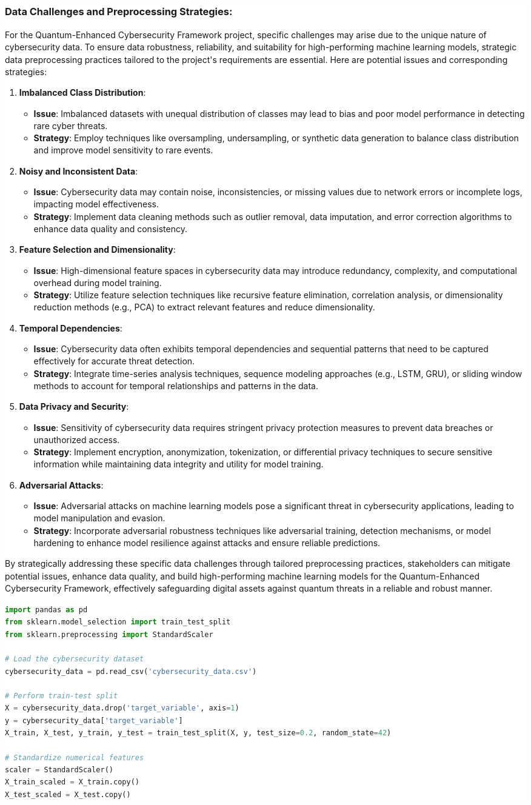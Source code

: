 ### Data Challenges and Preprocessing Strategies:

For the Quantum-Enhanced Cybersecurity Framework project, specific challenges may arise due to the unique nature of cybersecurity data. To ensure data robustness, reliability, and suitability for high-performing machine learning models, strategic data preprocessing practices tailored to the project's requirements are essential. Here are potential issues and corresponding strategies:

1. **Imbalanced Class Distribution**:
   - **Issue**: Imbalanced datasets with unequal distribution of classes may lead to bias and poor model performance in detecting rare cyber threats.
   - **Strategy**: Employ techniques like oversampling, undersampling, or synthetic data generation to balance class distribution and improve model sensitivity to rare events.

2. **Noisy and Inconsistent Data**:
   - **Issue**: Cybersecurity data may contain noise, inconsistencies, or missing values due to network errors or incomplete logs, impacting model effectiveness.
   - **Strategy**: Implement data cleaning methods such as outlier removal, data imputation, and error correction algorithms to enhance data quality and consistency.

3. **Feature Selection and Dimensionality**:
   - **Issue**: High-dimensional feature spaces in cybersecurity data may introduce redundancy, complexity, and computational overhead during model training.
   - **Strategy**: Utilize feature selection techniques like recursive feature elimination, correlation analysis, or dimensionality reduction methods (e.g., PCA) to extract relevant features and reduce dimensionality.

4. **Temporal Dependencies**:
   - **Issue**: Cybersecurity data often exhibits temporal dependencies and sequential patterns that need to be captured effectively for accurate threat detection.
   - **Strategy**: Integrate time-series analysis techniques, sequence modeling approaches (e.g., LSTM, GRU), or sliding window methods to account for temporal relationships and patterns in the data.

5. **Data Privacy and Security**:
   - **Issue**: Sensitivity of cybersecurity data requires stringent privacy protection measures to prevent data breaches or unauthorized access.
   - **Strategy**: Implement encryption, anonymization, tokenization, or differential privacy techniques to secure sensitive information while maintaining data integrity and utility for model training.

6. **Adversarial Attacks**:
   - **Issue**: Adversarial attacks on machine learning models pose a significant threat in cybersecurity applications, leading to model manipulation and evasion.
   - **Strategy**: Incorporate adversarial robustness techniques like adversarial training, detection mechanisms, or model hardening to enhance model resilience against attacks and ensure reliable predictions.

By strategically addressing these specific data challenges through tailored preprocessing practices, stakeholders can mitigate potential issues, enhance data quality, and build high-performing machine learning models for the Quantum-Enhanced Cybersecurity Framework, effectively safeguarding digital assets against quantum threats in a reliable and robust manner.

```python
import pandas as pd
from sklearn.model_selection import train_test_split
from sklearn.preprocessing import StandardScaler

# Load the cybersecurity dataset
cybersecurity_data = pd.read_csv('cybersecurity_data.csv')

# Perform train-test split
X = cybersecurity_data.drop('target_variable', axis=1)
y = cybersecurity_data['target_variable']
X_train, X_test, y_train, y_test = train_test_split(X, y, test_size=0.2, random_state=42)

# Standardize numerical features
scaler = StandardScaler()
X_train_scaled = X_train.copy()
X_test_scaled = X_test.copy()
```